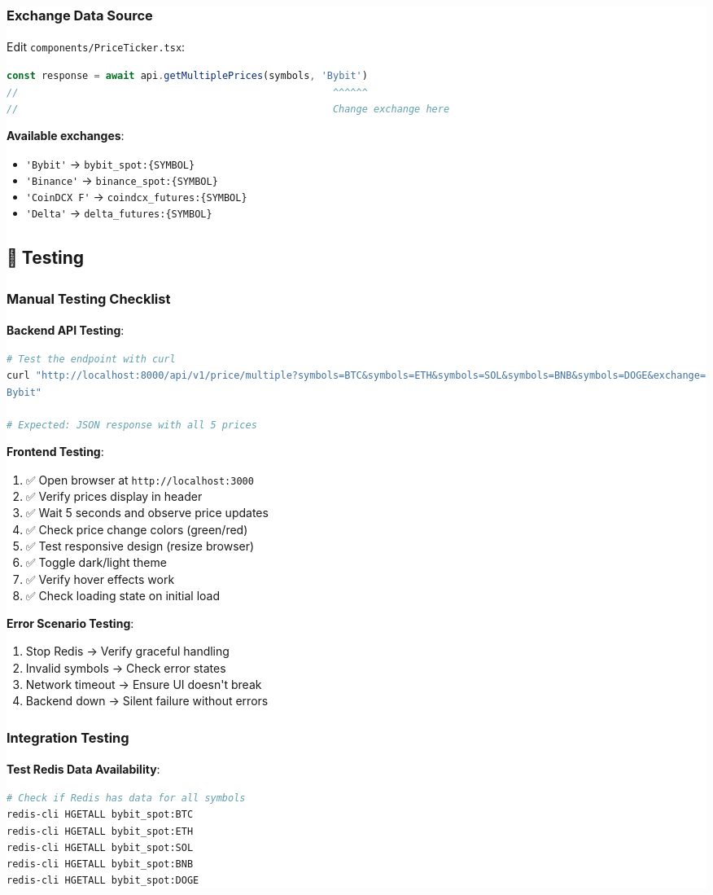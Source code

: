 ### Exchange Data Source
Edit `components/PriceTicker.tsx`:

```typescript
const response = await api.getMultiplePrices(symbols, 'Bybit')
//                                                      ^^^^^^
//                                                      Change exchange here
```

**Available exchanges**:
- `'Bybit'` → `bybit_spot:{SYMBOL}`
- `'Binance'` → `binance_spot:{SYMBOL}`
- `'CoinDCX F'` → `coindcx_futures:{SYMBOL}`
- `'Delta'` → `delta_futures:{SYMBOL}`

## 🧪 Testing

### Manual Testing Checklist

**Backend API Testing**:
```bash
# Test the endpoint with curl
curl "http://localhost:8000/api/v1/price/multiple?symbols=BTC&symbols=ETH&symbols=SOL&symbols=BNB&symbols=DOGE&exchange=Bybit"

# Expected: JSON response with all 5 prices
```

**Frontend Testing**:
1. ✅ Open browser at `http://localhost:3000`
2. ✅ Verify prices display in header
3. ✅ Wait 5 seconds and observe price updates
4. ✅ Check price change colors (green/red)
5. ✅ Test responsive design (resize browser)
6. ✅ Toggle dark/light theme
7. ✅ Verify hover effects work
8. ✅ Check loading state on initial load

**Error Scenario Testing**:
1. Stop Redis → Verify graceful handling
2. Invalid symbols → Check error states
3. Network timeout → Ensure UI doesn't break
4. Backend down → Silent failure without errors

### Integration Testing

**Test Redis Data Availability**:
```bash
# Check if Redis has data for all symbols
redis-cli HGETALL bybit_spot:BTC
redis-cli HGETALL bybit_spot:ETH
redis-cli HGETALL bybit_spot:SOL
redis-cli HGETALL bybit_spot:BNB
redis-cli HGETALL bybit_spot:DOGE
```
